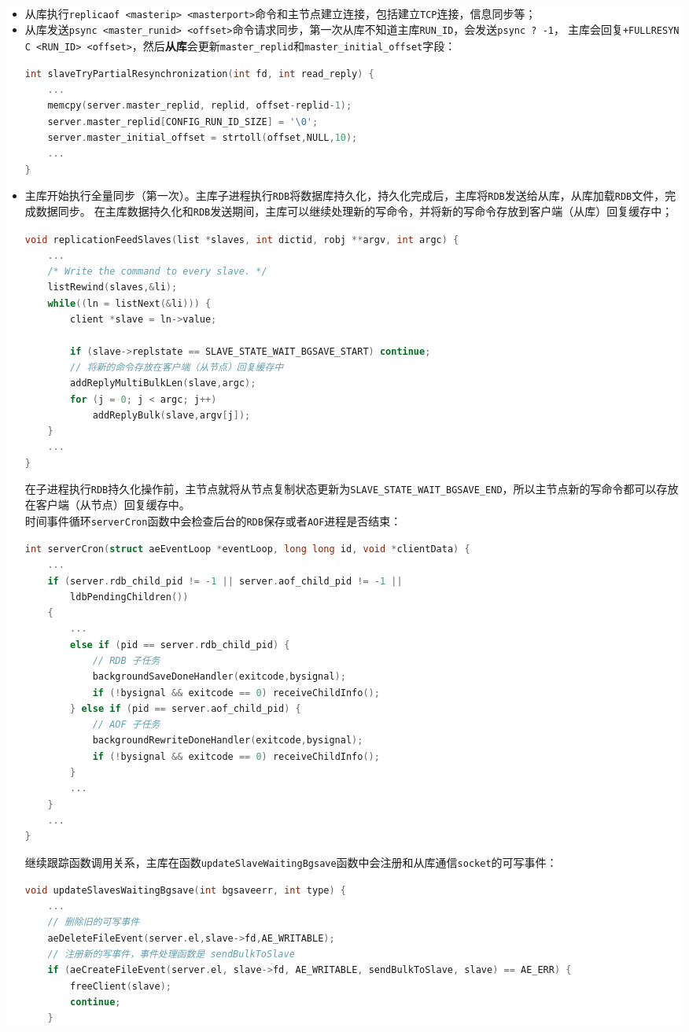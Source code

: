 + 从库执行`replicaof <masterip> <masterport>`命令和主节点建立连接，包括建立`TCP`连接，信息同步等；
+ 从库发送`psync <master_runid> <offset>`命令请求同步，第一次从库不知道主库`RUN_ID`，会发送`psync ? -1`，
主库会回复`+FULLRESYNC <RUN_ID> <offset>`，然后**从库**会更新`master_replid`和`master_initial_offset`字段：
  ```c
  int slaveTryPartialResynchronization(int fd, int read_reply) {
      ...
      memcpy(server.master_replid, replid, offset-replid-1);
      server.master_replid[CONFIG_RUN_ID_SIZE] = '\0';
      server.master_initial_offset = strtoll(offset,NULL,10);
      ...
  }
  ```
+ 主库开始执行全量同步（第一次）。主库子进程执行`RDB`将数据库持久化，持久化完成后，主库将`RDB`发送给从库，从库加载`RDB`文件，完成数据同步。
在主库数据持久化和`RDB`发送期间，主库可以继续处理新的写命令，并将新的写命令存放到客户端（从库）回复缓存中；
  ```c
  void replicationFeedSlaves(list *slaves, int dictid, robj **argv, int argc) {
      ...
      /* Write the command to every slave. */
      listRewind(slaves,&li);
      while((ln = listNext(&li))) {
          client *slave = ln->value;

          if (slave->replstate == SLAVE_STATE_WAIT_BGSAVE_START) continue;
          // 将新的命令存放在客户端（从节点）回复缓存中
          addReplyMultiBulkLen(slave,argc);
          for (j = 0; j < argc; j++)
              addReplyBulk(slave,argv[j]);
      }
      ...
  }
  ```
  在子进程执行`RDB`持久化操作前，主节点就将从节点复制状态更新为`SLAVE_STATE_WAIT_BGSAVE_END`，所以主节点新的写命令都可以存放在客户端（从节点）回复缓存中。<br>
  时间事件循环`serverCron`函数中会检查后台的`RDB`保存或者`AOF`进程是否结束：
  ```c
  int serverCron(struct aeEventLoop *eventLoop, long long id, void *clientData) {
      ...
      if (server.rdb_child_pid != -1 || server.aof_child_pid != -1 ||
          ldbPendingChildren())
      {
          ...
          else if (pid == server.rdb_child_pid) {
              // RDB 子任务
              backgroundSaveDoneHandler(exitcode,bysignal);
              if (!bysignal && exitcode == 0) receiveChildInfo();
          } else if (pid == server.aof_child_pid) {
              // AOF 子任务
              backgroundRewriteDoneHandler(exitcode,bysignal);
              if (!bysignal && exitcode == 0) receiveChildInfo();
          }
          ...
      }
      ...
  }
  ```
  继续跟踪函数调用关系，主库在函数`updateSlaveWaitingBgsave`函数中会注册和从库通信`socket`的可写事件：
  ```c
  void updateSlavesWaitingBgsave(int bgsaveerr, int type) {
      ...
      // 删除旧的可写事件
      aeDeleteFileEvent(server.el,slave->fd,AE_WRITABLE);
      // 注册新的写事件，事件处理函数是 sendBulkToSlave
      if (aeCreateFileEvent(server.el, slave->fd, AE_WRITABLE, sendBulkToSlave, slave) == AE_ERR) {
          freeClient(slave);
          continue;
      }
  ```